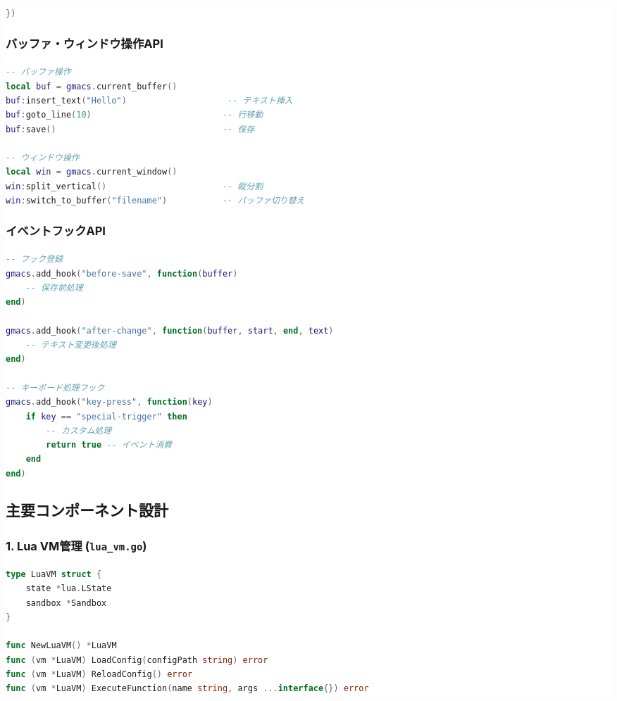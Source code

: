 ```lua
})
```

### バッファ・ウィンドウ操作API
```lua
-- バッファ操作
local buf = gmacs.current_buffer()
buf:insert_text("Hello")                    -- テキスト挿入
buf:goto_line(10)                          -- 行移動
buf:save()                                 -- 保存

-- ウィンドウ操作
local win = gmacs.current_window()
win:split_vertical()                       -- 縦分割
win:switch_to_buffer("filename")           -- バッファ切り替え
```

### イベントフックAPI
```lua
-- フック登録
gmacs.add_hook("before-save", function(buffer)
    -- 保存前処理
end)

gmacs.add_hook("after-change", function(buffer, start, end, text)
    -- テキスト変更後処理  
end)

-- キーボード処理フック
gmacs.add_hook("key-press", function(key)
    if key == "special-trigger" then
        -- カスタム処理
        return true -- イベント消費
    end
end)
```

## 主要コンポーネント設計

### 1. Lua VM管理 (`lua_vm.go`)
```go
type LuaVM struct {
    state *lua.LState
    sandbox *Sandbox
}

func NewLuaVM() *LuaVM
func (vm *LuaVM) LoadConfig(configPath string) error
func (vm *LuaVM) ReloadConfig() error
func (vm *LuaVM) ExecuteFunction(name string, args ...interface{}) error
```

